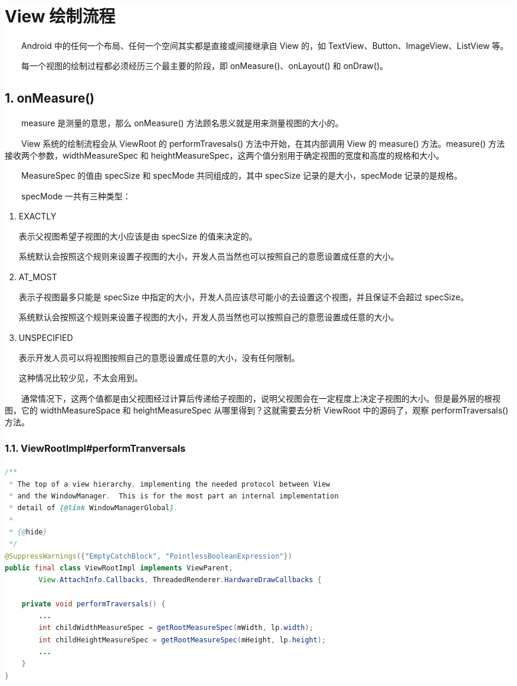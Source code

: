 # View 绘制流程

　　Android 中的任何一个布局、任何一个空间其实都是直接或间接继承自 View 的，如 TextView、Button、ImageView、ListView 等。

　　每一个视图的绘制过程都必须经历三个最主要的阶段，即 onMeasure()、onLayout() 和 onDraw()。

## 1. onMeasure()

　　measure 是测量的意思，那么 onMeasure() 方法顾名思义就是用来测量视图的大小的。

　　View 系统的绘制流程会从 ViewRoot 的 performTravesals() 方法中开始，在其内部调用 View 的 measure() 方法。measure() 方法接收两个参数，widthMeasureSpec 和 heightMeasureSpec，这两个值分别用于确定视图的宽度和高度的规格和大小。

　　MeasureSpec 的值由 specSize 和 specMode 共同组成的，其中 specSize 记录的是大小，specMode 记录的是规格。

　　specMode 一共有三种类型：

1. EXACTLY

   表示父视图希望子视图的大小应该是由 specSize 的值来决定的。

   系统默认会按照这个规则来设置子视图的大小，开发人员当然也可以按照自己的意愿设置成任意的大小。

2. AT_MOST

   表示子视图最多只能是 specSize 中指定的大小，开发人员应该尽可能小的去设置这个视图，并且保证不会超过 specSize。

   系统默认会按照这个规则来设置子视图的大小，开发人员当然也可以按照自己的意愿设置成任意的大小。

3. UNSPECIFIED

   表示开发人员可以将视图按照自己的意愿设置成任意的大小，没有任何限制。

   这种情况比较少见，不太会用到。

　　通常情况下，这两个值都是由父视图经过计算后传递给子视图的，说明父视图会在一定程度上决定子视图的大小。但是最外层的根视图，它的 widthMeasureSpace 和 heightMeasureSpec 从哪里得到？这就需要去分析 ViewRoot 中的源码了，观察 performTraversals() 方法。

### 1.1. ViewRootImpl#performTranversals

```java
/**
 * The top of a view hierarchy, implementing the needed protocol between View
 * and the WindowManager.  This is for the most part an internal implementation
 * detail of {@link WindowManagerGlobal}.
 *
 * {@hide}
 */
@SuppressWarnings({"EmptyCatchBlock", "PointlessBooleanExpression"})
public final class ViewRootImpl implements ViewParent,
        View.AttachInfo.Callbacks, ThreadedRenderer.HardwareDrawCallbacks {

    private void performTraversals() {
		...
        int childWidthMeasureSpec = getRootMeasureSpec(mWidth, lp.width);
        int childHeightMeasureSpec = getRootMeasureSpec(mHeight, lp.height);
		...
	}
}
```

